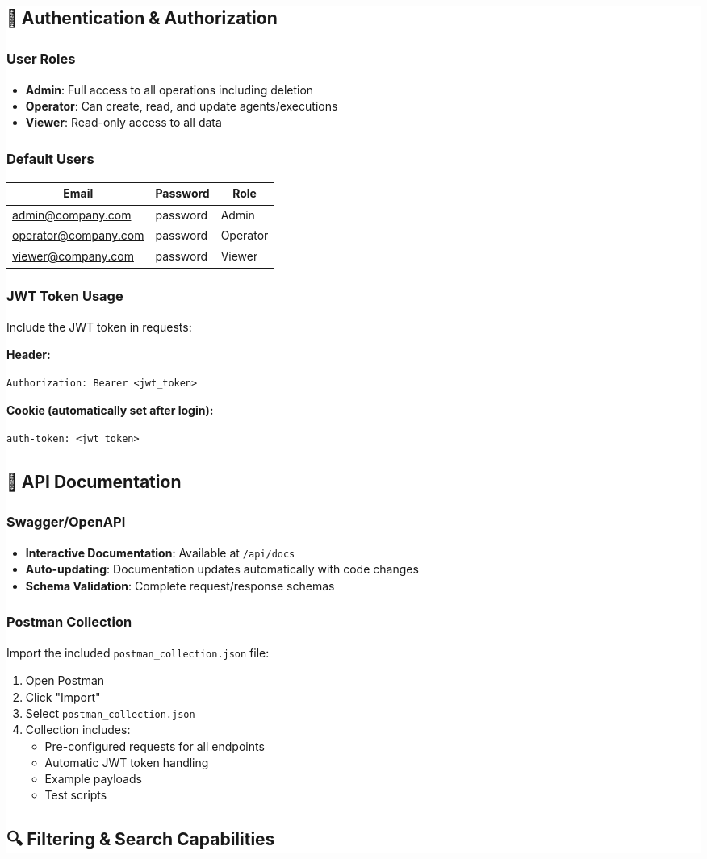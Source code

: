 ## 🔐 Authentication & Authorization

### User Roles
- **Admin**: Full access to all operations including deletion
- **Operator**: Can create, read, and update agents/executions
- **Viewer**: Read-only access to all data

### Default Users
| Email | Password | Role |
|-------|----------|------|
| admin@company.com | password | Admin |
| operator@company.com | password | Operator |
| viewer@company.com | password | Viewer |

### JWT Token Usage
Include the JWT token in requests:

**Header:**
```
Authorization: Bearer <jwt_token>
```

**Cookie (automatically set after login):**
```
auth-token: <jwt_token>
```

## 📖 API Documentation

### Swagger/OpenAPI
- **Interactive Documentation**: Available at `/api/docs`
- **Auto-updating**: Documentation updates automatically with code changes
- **Schema Validation**: Complete request/response schemas

### Postman Collection
Import the included `postman_collection.json` file:

1. Open Postman
2. Click "Import"
3. Select `postman_collection.json`
4. Collection includes:
   - Pre-configured requests for all endpoints
   - Automatic JWT token handling
   - Example payloads
   - Test scripts

## 🔍 Filtering & Search Capabilities
